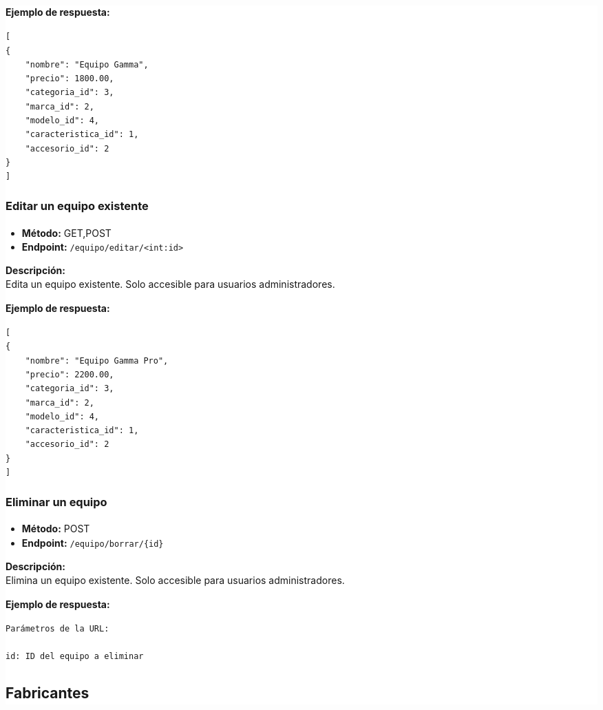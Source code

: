 **Ejemplo de respuesta:**

```html
[
{
    "nombre": "Equipo Gamma",
    "precio": 1800.00,
    "categoria_id": 3,
    "marca_id": 2,
    "modelo_id": 4,
    "caracteristica_id": 1,
    "accesorio_id": 2
}
]
```
### Editar un equipo existente

- **Método:** GET,POST  
- **Endpoint:** `/equipo/editar/<int:id>`

**Descripción:**  
Edita un equipo existente. Solo accesible para usuarios administradores.

**Ejemplo de respuesta:**

```html
[
{
    "nombre": "Equipo Gamma Pro",
    "precio": 2200.00,
    "categoria_id": 3,
    "marca_id": 2,
    "modelo_id": 4,
    "caracteristica_id": 1,
    "accesorio_id": 2
}
]
```
### Eliminar un equipo

- **Método:** POST  
- **Endpoint:** `/equipo/borrar/{id}`

**Descripción:**  
Elimina un equipo existente. Solo accesible para usuarios administradores.

**Ejemplo de respuesta:**

```html
Parámetros de la URL:

id: ID del equipo a eliminar
```

## Fabricantes
